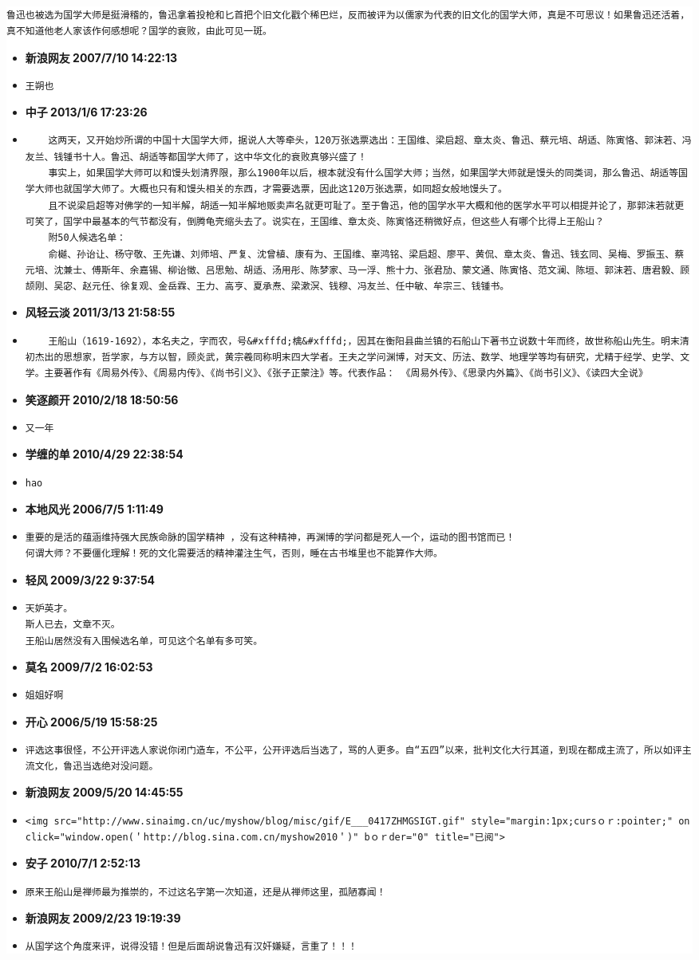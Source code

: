   ```
  鲁迅也被选为国学大师是挺滑稽的，鲁迅拿着投枪和匕首把个旧文化戳个稀巴烂，反而被评为以儒家为代表的旧文化的国学大师，真是不可思议！如果鲁迅还活着，真不知道他老人家该作何感想呢？国学的衰败，由此可见一斑。
  ```
- **新浪网友 2007/7/10 14:22:13**
- ```
  王朔也
  ```
- **中子 2013/1/6 17:23:26**
- ```
      这两天，又开始炒所谓的中国十大国学大师，据说人大等牵头，120万张选票选出：王国维、梁启超、章太炎、鲁迅、蔡元培、胡适、陈寅恪、郭沫若、冯友兰、钱锺书十人。鲁迅、胡适等都国学大师了，这中华文化的衰败真够兴盛了！ 
      事实上，如果国学大师可以和馒头划清界限，那么1900年以后，根本就没有什么国学大师；当然，如果国学大师就是馒头的同类词，那么鲁迅、胡适等国学大师也就国学大师了。大概也只有和馒头相关的东西，才需要选票，因此这120万张选票，如同超女般地馒头了。 
      且不说梁启超等对佛学的一知半解，胡适一知半解地贩卖声名就更可耻了。至于鲁迅，他的国学水平大概和他的医学水平可以相提并论了，那郭沫若就更可笑了，国学中最基本的气节都没有，倒腾龟壳缩头去了。说实在，王国维、章太炎、陈寅恪还稍微好点，但这些人有哪个比得上王船山？ 
      附50人候选名单： 
      俞樾、孙诒让、杨守敬、王先谦、刘师培、严复、沈曾植、康有为、王国维、辜鸿铭、梁启超、廖平、黄侃、章太炎、鲁迅、钱玄同、吴梅、罗振玉、蔡元培、沈兼士、傅斯年、余嘉锡、柳诒徵、吕思勉、胡适、汤用彤、陈梦家、马一浮、熊十力、张君劢、蒙文通、陈寅恪、范文澜、陈垣、郭沫若、唐君毅、顾颉刚、吴宓、赵元任、徐复观、金岳霖、王力、高亨、夏承焘、梁漱溟、钱穆、冯友兰、任中敏、牟宗三、钱锺书。 
  ```
- **风轻云淡 2011/3/13 21:58:55**
- ```
      王船山（1619-1692），本名夫之，字而农，号&#xfffd;檎&#xfffd;，因其在衡阳县曲兰镇的石船山下著书立说数十年而终，故世称船山先生。明末清初杰出的思想家，哲学家，与方以智，顾炎武，黄宗羲同称明末四大学者。王夫之学问渊博，对天文、历法、数学、地理学等均有研究，尤精于经学、史学、文学。主要著作有《周易外传》、《周易内传》、《尚书引义》、《张子正蒙注》等。代表作品： 《周易外传》、《思录内外篇》、《尚书引义》、《读四大全说》
  ```
- **笑逐颜开 2010/2/18 18:50:56**
- ```
  又一年
  ```
- **学缠的单 2010/4/29 22:38:54**
- ```
  hao 
  ```
- **本地风光 2006/7/5 1:11:49**
- ```
  重要的是活的蕴涵维持强大民族命脉的国学精神 ，没有这种精神，再渊博的学问都是死人一个，运动的图书馆而已！
  何谓大师？不要僵化理解！死的文化需要活的精神灌注生气，否则，睡在古书堆里也不能算作大师。
  ```
- **轻风 2009/3/22 9:37:54**
- ```
  天妒英才。
  斯人已去，文章不灭。
  王船山居然没有入围候选名单，可见这个名单有多可笑。
  ```
- **莫名 2009/7/2 16:02:53**
- ```
  姐姐好啊
  ```
- **开心 2006/5/19 15:58:25**
- ```
  评选这事很怪，不公开评选人家说你闭门造车，不公平，公开评选后当选了，骂的人更多。自“五四”以来，批判文化大行其道，到现在都成主流了，所以如评主流文化，鲁迅当选绝对没问题。
  ```
- **新浪网友 2009/5/20 14:45:55**
- ```
  <img src="http://www.sinaimg.cn/uc/myshow/blog/misc/gif/E___0417ZHMGSIGT.gif" style="margin:1px;cursｏｒ:pointer;" onclick="window.open(＇http://blog.sina.com.cn/myshow2010＇)" bｏｒder="0" title="已阅">
  ```
- **安子 2010/7/1 2:52:13**
- ```
  原来王船山是禅师最为推崇的，不过这名字第一次知道，还是从禅师这里，孤陋寡闻！
  ```
- **新浪网友 2009/2/23 19:19:39**
- ```
  从国学这个角度来评，说得没错！但是后面胡说鲁迅有汉奸嫌疑，言重了！！！
  ```